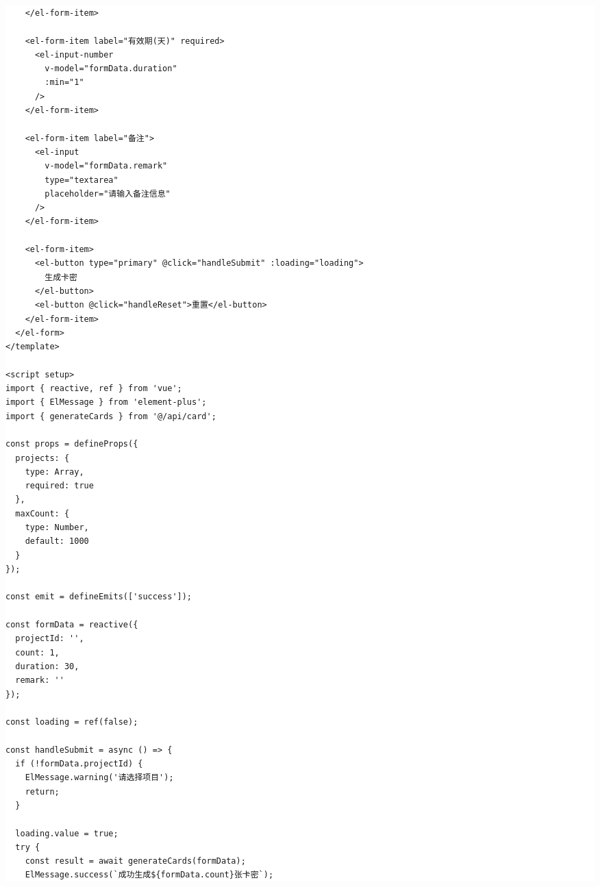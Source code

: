 ```vue
    </el-form-item>
    
    <el-form-item label="有效期(天)" required>
      <el-input-number
        v-model="formData.duration"
        :min="1"
      />
    </el-form-item>
    
    <el-form-item label="备注">
      <el-input
        v-model="formData.remark"
        type="textarea"
        placeholder="请输入备注信息"
      />
    </el-form-item>
    
    <el-form-item>
      <el-button type="primary" @click="handleSubmit" :loading="loading">
        生成卡密
      </el-button>
      <el-button @click="handleReset">重置</el-button>
    </el-form-item>
  </el-form>
</template>

<script setup>
import { reactive, ref } from 'vue';
import { ElMessage } from 'element-plus';
import { generateCards } from '@/api/card';

const props = defineProps({
  projects: {
    type: Array,
    required: true
  },
  maxCount: {
    type: Number,
    default: 1000
  }
});

const emit = defineEmits(['success']);

const formData = reactive({
  projectId: '',
  count: 1,
  duration: 30,
  remark: ''
});

const loading = ref(false);

const handleSubmit = async () => {
  if (!formData.projectId) {
    ElMessage.warning('请选择项目');
    return;
  }
  
  loading.value = true;
  try {
    const result = await generateCards(formData);
    ElMessage.success(`成功生成${formData.count}张卡密`);
```